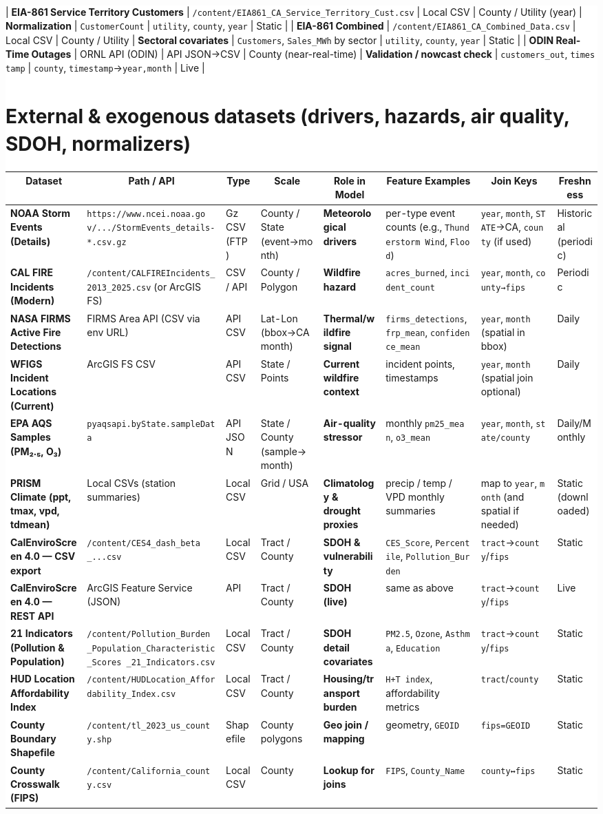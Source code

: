 | **EIA-861 Service Territory Customers** | `/content/EIA861_CA_Service_Territory_Cust.csv` | Local CSV    | County / Utility (year)      | **Normalization**                | `CustomerCount`                                            | `utility`, `county`, `year`          | Static              |
| **EIA-861 Combined**                    | `/content/EIA861_CA_Combined_Data.csv`          | Local CSV    | County / Utility             | **Sectoral covariates**          | `Customers`, `Sales_MWh` by sector                         | `utility`, `county`, `year`          | Static              |
| **ODIN Real-Time Outages**              | ORNL API (ODIN)                                 | API JSON→CSV | County (near-real-time)      | **Validation / nowcast check**   | `customers_out`, `timestamp`                               | `county`, `timestamp`→`year,month`   | Live                |



# External & exogenous datasets (drivers, hazards, air quality, SDOH, normalizers)
| Dataset                                    | Path / API                                                                       | Type         | Scale                         | Role in Model                     | Feature Examples                                           | Join Keys                                       | Freshness             |
| ------------------------------------------ | -------------------------------------------------------------------------------- | ------------ | ----------------------------- | --------------------------------- | ---------------------------------------------------------- | ----------------------------------------------- | --------------------- |
| **NOAA Storm Events (Details)**            | `https://www.ncei.noaa.gov/.../StormEvents_details-*.csv.gz`                     | Gz CSV (FTP) | County / State (event→month)  | **Meteorological drivers**        | per-type event counts (e.g., `Thunderstorm Wind`, `Flood`) | `year`, `month`, `STATE`→CA, `county` (if used) | Historical (periodic) |
| **CAL FIRE Incidents (Modern)**            | `/content/CALFIREIncidents_2013_2025.csv` (or ArcGIS FS)                         | CSV / API    | County / Polygon              | **Wildfire hazard**               | `acres_burned`, `incident_count`                           | `year`, `month`, `county→fips`                  | Periodic              |
| **NASA FIRMS Active Fire Detections**      | FIRMS Area API (CSV via env URL)                                                 | API CSV      | Lat-Lon (bbox→CA month)       | **Thermal/wildfire signal**       | `firms_detections`, `frp_mean`, `confidence_mean`          | `year`, `month` (spatial in bbox)               | Daily                 |
| **WFIGS Incident Locations (Current)**     | ArcGIS FS CSV                                                                    | API CSV      | State / Points                | **Current wildfire context**      | incident points, timestamps                                | `year`, `month` (spatial join optional)         | Daily                 |
| **EPA AQS Samples (PM₂.₅, O₃)**            | `pyaqsapi.byState.sampleData`                                                    | API JSON     | State / County (sample→month) | **Air-quality stressor**          | monthly `pm25_mean`, `o3_mean`                             | `year`, `month`, `state/county`                 | Daily/Monthly         |
| **PRISM Climate (ppt, tmax, vpd, tdmean)** | Local CSVs (station summaries)                                                   | Local CSV    | Grid / USA                    | **Climatology & drought proxies** | precip / temp / VPD monthly summaries                      | map to `year`, `month` (and spatial if needed)  | Static (downloaded)   |
| **CalEnviroScreen 4.0 — CSV export**       | `/content/CES4_dash_beta_...csv`                                                 | Local CSV    | Tract / County                | **SDOH & vulnerability**          | `CES_Score`, `Percentile`, `Pollution_Burden`              | `tract`→`county`/`fips`                         | Static                |
| **CalEnviroScreen 4.0 — REST API**         | ArcGIS Feature Service (JSON)                                                    | API          | Tract / County                | **SDOH (live)**                   | same as above                                              | `tract`→`county`/`fips`                         | Live                  |
| **21 Indicators (Pollution & Population)** | `/content/Pollution_Burden _Population_Characteristic_Scores _21_Indicators.csv` | Local CSV    | Tract / County                | **SDOH detail covariates**        | `PM2.5`, `Ozone`, `Asthma`, `Education`                    | `tract`→`county`/`fips`                         | Static                |
| **HUD Location Affordability Index**       | `/content/HUDLocation_Affordability_Index.csv`                                   | Local CSV    | Tract / County                | **Housing/transport burden**      | `H+T index`, affordability metrics                         | `tract`/`county`                                | Static                |
| **County Boundary Shapefile**              | `/content/tl_2023_us_county.shp`                                                 | Shapefile    | County polygons               | **Geo join / mapping**            | geometry, `GEOID`                                          | `fips=GEOID`                                    | Static                |
| **County Crosswalk (FIPS)**                | `/content/California_county.csv`                                                 | Local CSV    | County                        | **Lookup for joins**              | `FIPS`, `County_Name`                                      | `county↔fips`                                   | Static                |